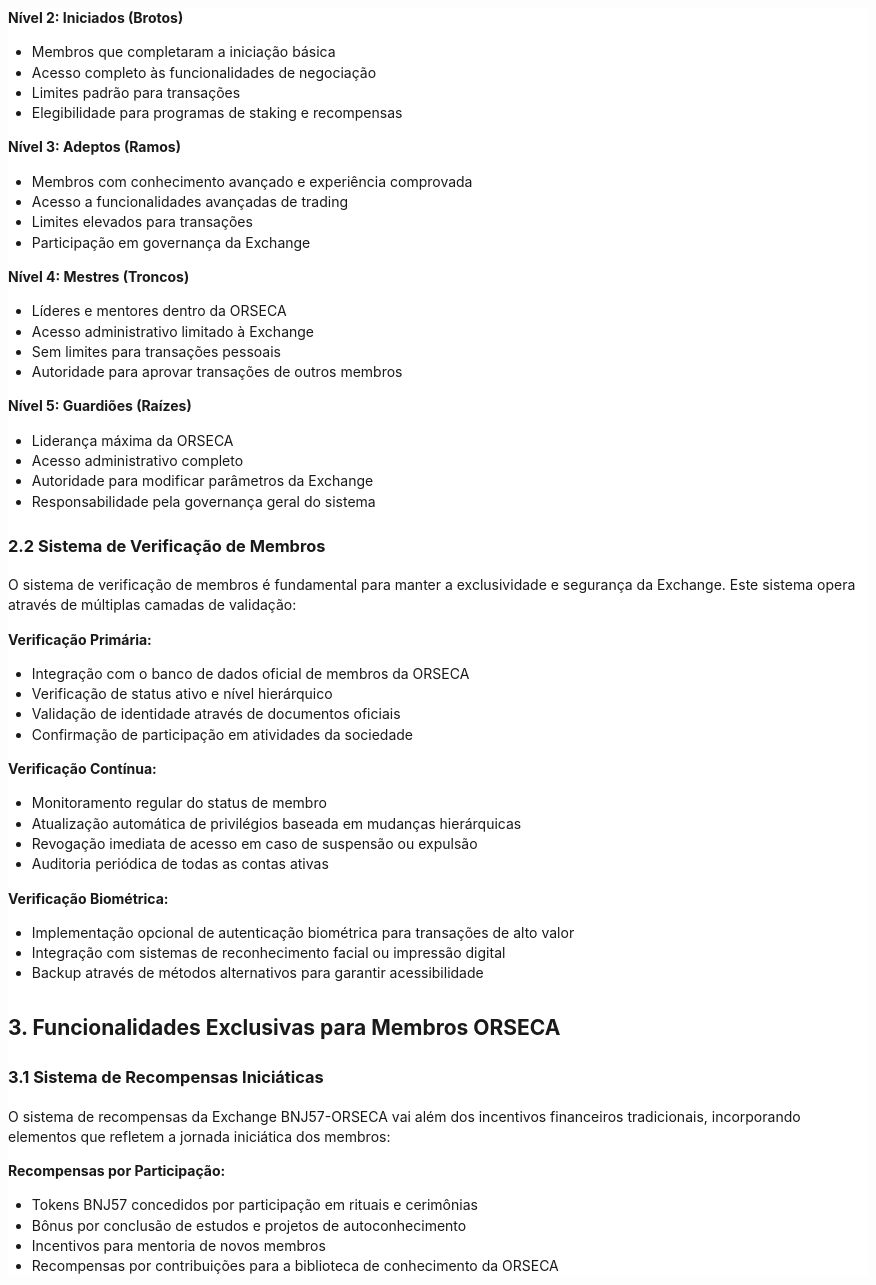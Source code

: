 **Nível 2: Iniciados (Brotos)**
- Membros que completaram a iniciação básica
- Acesso completo às funcionalidades de negociação
- Limites padrão para transações
- Elegibilidade para programas de staking e recompensas

**Nível 3: Adeptos (Ramos)**
- Membros com conhecimento avançado e experiência comprovada
- Acesso a funcionalidades avançadas de trading
- Limites elevados para transações
- Participação em governança da Exchange

**Nível 4: Mestres (Troncos)**
- Líderes e mentores dentro da ORSECA
- Acesso administrativo limitado à Exchange
- Sem limites para transações pessoais
- Autoridade para aprovar transações de outros membros

**Nível 5: Guardiões (Raízes)**
- Liderança máxima da ORSECA
- Acesso administrativo completo
- Autoridade para modificar parâmetros da Exchange
- Responsabilidade pela governança geral do sistema

### 2.2 Sistema de Verificação de Membros

O sistema de verificação de membros é fundamental para manter a exclusividade e segurança da Exchange. Este sistema opera através de múltiplas camadas de validação:

**Verificação Primária:**
- Integração com o banco de dados oficial de membros da ORSECA
- Verificação de status ativo e nível hierárquico
- Validação de identidade através de documentos oficiais
- Confirmação de participação em atividades da sociedade

**Verificação Contínua:**
- Monitoramento regular do status de membro
- Atualização automática de privilégios baseada em mudanças hierárquicas
- Revogação imediata de acesso em caso de suspensão ou expulsão
- Auditoria periódica de todas as contas ativas

**Verificação Biométrica:**
- Implementação opcional de autenticação biométrica para transações de alto valor
- Integração com sistemas de reconhecimento facial ou impressão digital
- Backup através de métodos alternativos para garantir acessibilidade

## 3. Funcionalidades Exclusivas para Membros ORSECA

### 3.1 Sistema de Recompensas Iniciáticas

O sistema de recompensas da Exchange BNJ57-ORSECA vai além dos incentivos financeiros tradicionais, incorporando elementos que refletem a jornada iniciática dos membros:

**Recompensas por Participação:**
- Tokens BNJ57 concedidos por participação em rituais e cerimônias
- Bônus por conclusão de estudos e projetos de autoconhecimento
- Incentivos para mentoria de novos membros
- Recompensas por contribuições para a biblioteca de conhecimento da ORSECA
